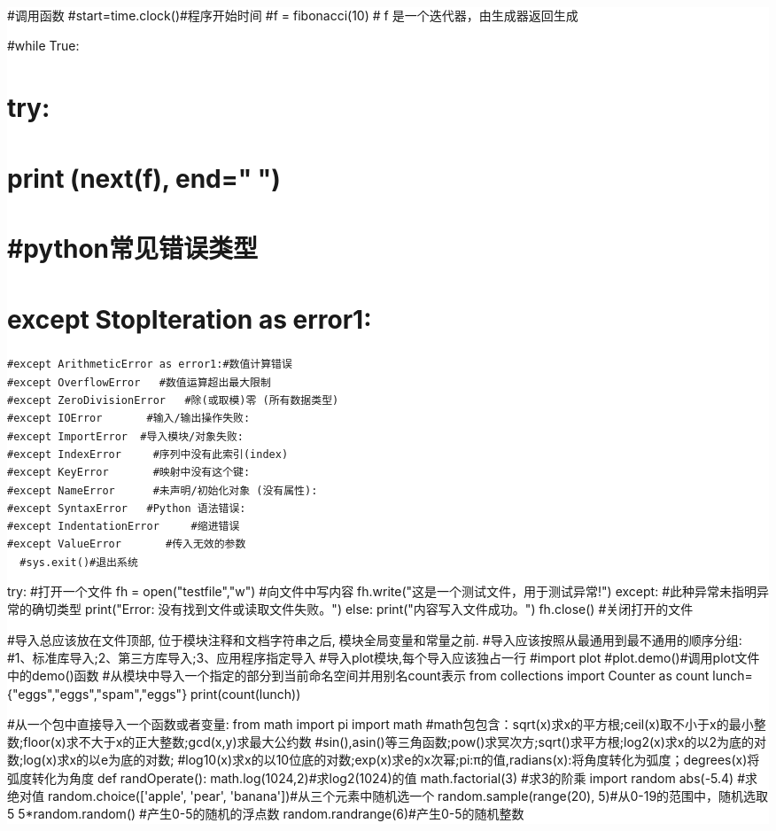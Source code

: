       
#调用函数
#start=time.clock()#程序开始时间
#f = fibonacci(10) # f 是一个迭代器，由生成器返回生成

#while True:
#    try:
#        print (next(f), end=" ")
#    #python常见错误类型
#    except StopIteration as error1:
    #except ArithmeticError as error1:#数值计算错误
    #except OverflowError	#数值运算超出最大限制
    #except ZeroDivisionError	#除(或取模)零 (所有数据类型)
    #except IOError	      #输入/输出操作失败:
    #except ImportError	 #导入模块/对象失败:
    #except IndexError	   #序列中没有此索引(index)
    #except KeyError	   #映射中没有这个键:
    #except NameError	   #未声明/初始化对象 (没有属性):
    #except SyntaxError	  #Python 语法错误:
    #except IndentationError	 #缩进错误
    #except ValueError	     #传入无效的参数
      #sys.exit()#退出系统
try:
    #打开一个文件
    fh = open("testfile","w")
    #向文件中写内容
    fh.write("这是一个测试文件，用于测试异常!")
except: #此种异常未指明异常的确切类型
    print("Error: 没有找到文件或读取文件失败。")
else:
    print("内容写入文件成功。")
    fh.close()  #关闭打开的文件

#导入总应该放在文件顶部, 位于模块注释和文档字符串之后, 模块全局变量和常量之前. 
#导入应该按照从最通用到最不通用的顺序分组:
#1、标准库导入;2、第三方库导入;3、应用程序指定导入
#导入plot模块,每个导入应该独占一行
#import plot
#plot.demo()#调用plot文件中的demo()函数
#从模块中导入一个指定的部分到当前命名空间并用别名count表示
from collections import Counter as count
lunch={"eggs","eggs","spam","eggs"}
print(count(lunch))

#从一个包中直接导入一个函数或者变量:
from math import pi
import math
#math包包含：sqrt(x)求x的平方根;ceil(x)取不小于x的最小整数;floor(x)求不大于x的正大整数;gcd(x,y)求最大公约数
#sin(),asin()等三角函数;pow()求冥次方;sqrt()求平方根;log2(x)求x的以2为底的对数;log(x)求x的以e为底的对数;
#log10(x)求x的以10位底的对数;exp(x)求e的x次幂;pi:π的值,radians(x):将角度转化为弧度；degrees(x)将弧度转化为角度
def randOperate():
    math.log(1024,2)#求log2(1024)的值
    math.factorial(3)  #求3的阶乘
    import random
    abs(-5.4)      #求绝对值
    random.choice(['apple', 'pear', 'banana'])#从三个元素中随机选一个
    random.sample(range(20), 5)#从0-19的范围中，随机选取5
    5*random.random()    #产生0-5的随机的浮点数
    random.randrange(6)#产生0-5的随机整数